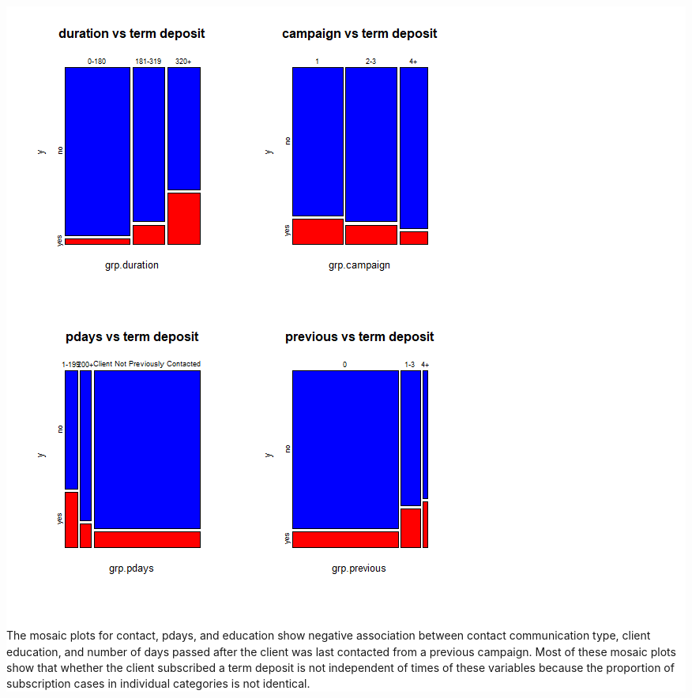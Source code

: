 ![Figures 16-19: Mosaic Plot for duration, campaign, pdays, and previous](Final-Report_WithoutCode_STA551_Heneghan_files/figure-docx/unnamed-chunk-12-1.png)

The mosaic plots for contact, pdays, and education show negative association between contact communication type, client education, and number of days passed after the client was last contacted from a previous campaign. Most of these mosaic plots show that whether the client subscribed a term deposit is not independent of times of these variables because the proportion of subscription cases in individual categories is not identical. 
